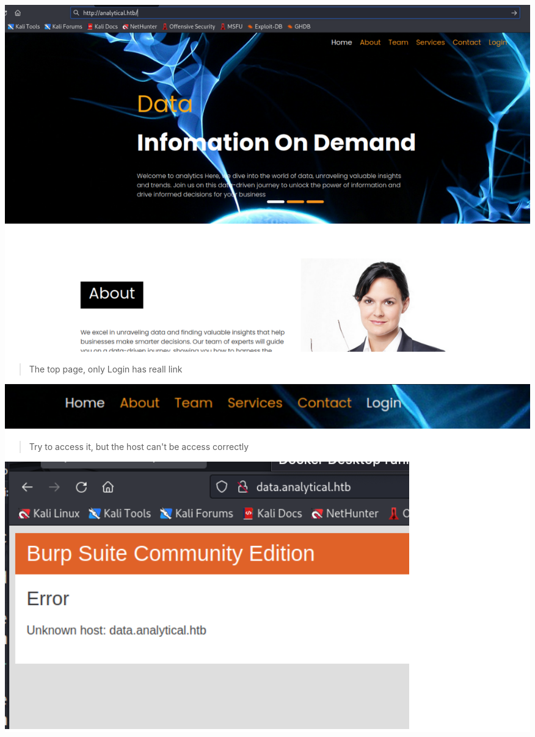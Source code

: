 ![](./IMG/1.png)

> The top page, only Login has reall link

![](./IMG/2.png)

> Try to access it, but the host can't be access correctly

![](./IMG/3.png)
